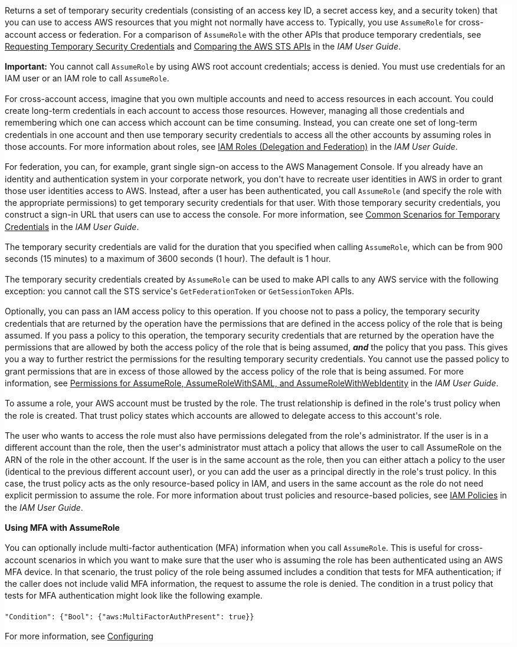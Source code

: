 <p>Returns a set of temporary security credentials (consisting of an access key ID, a secret access key, and a security token) that you can use to access AWS resources that you might not normally have access to. Typically, you use <code>AssumeRole</code> for cross-account access or federation. For a comparison of <code>AssumeRole</code> with the other APIs that produce temporary credentials, see <a href="http://docs.aws.amazon.com/IAM/latest/UserGuide/id_credentials_temp_request.html">Requesting Temporary Security Credentials</a> and <a href="http://docs.aws.amazon.com/IAM/latest/UserGuide/id_credentials_temp_request.html#stsapi_comparison">Comparing the AWS STS APIs</a> in the <i>IAM User Guide</i>.</p> <p> <b>Important:</b> You cannot call <code>AssumeRole</code> by using AWS root account credentials; access is denied. You must use credentials for an IAM user or an IAM role to call <code>AssumeRole</code>. </p> <p>For cross-account access, imagine that you own multiple accounts and need to access resources in each account. You could create long-term credentials in each account to access those resources. However, managing all those credentials and remembering which one can access which account can be time consuming. Instead, you can create one set of long-term credentials in one account and then use temporary security credentials to access all the other accounts by assuming roles in those accounts. For more information about roles, see <a href="http://docs.aws.amazon.com/IAM/latest/UserGuide/roles-toplevel.html">IAM Roles (Delegation and Federation)</a> in the <i>IAM User Guide</i>. </p> <p>For federation, you can, for example, grant single sign-on access to the AWS Management Console. If you already have an identity and authentication system in your corporate network, you don't have to recreate user identities in AWS in order to grant those user identities access to AWS. Instead, after a user has been authenticated, you call <code>AssumeRole</code> (and specify the role with the appropriate permissions) to get temporary security credentials for that user. With those temporary security credentials, you construct a sign-in URL that users can use to access the console. For more information, see <a href="http://docs.aws.amazon.com/IAM/latest/UserGuide/id_credentials_temp.html#sts-introduction">Common Scenarios for Temporary Credentials</a> in the <i>IAM User Guide</i>.</p> <p>The temporary security credentials are valid for the duration that you specified when calling <code>AssumeRole</code>, which can be from 900 seconds (15 minutes) to a maximum of 3600 seconds (1 hour). The default is 1 hour. </p> <p>The temporary security credentials created by <code>AssumeRole</code> can be used to make API calls to any AWS service with the following exception: you cannot call the STS service's <code>GetFederationToken</code> or <code>GetSessionToken</code> APIs.</p> <p>Optionally, you can pass an IAM access policy to this operation. If you choose not to pass a policy, the temporary security credentials that are returned by the operation have the permissions that are defined in the access policy of the role that is being assumed. If you pass a policy to this operation, the temporary security credentials that are returned by the operation have the permissions that are allowed by both the access policy of the role that is being assumed, <i> <b>and</b> </i> the policy that you pass. This gives you a way to further restrict the permissions for the resulting temporary security credentials. You cannot use the passed policy to grant permissions that are in excess of those allowed by the access policy of the role that is being assumed. For more information, see <a href="http://docs.aws.amazon.com/IAM/latest/UserGuide/id_credentials_temp_control-access_assumerole.html">Permissions for AssumeRole, AssumeRoleWithSAML, and AssumeRoleWithWebIdentity</a> in the <i>IAM User Guide</i>.</p> <p>To assume a role, your AWS account must be trusted by the role. The trust relationship is defined in the role's trust policy when the role is created. That trust policy states which accounts are allowed to delegate access to this account's role. </p> <p>The user who wants to access the role must also have permissions delegated from the role's administrator. If the user is in a different account than the role, then the user's administrator must attach a policy that allows the user to call AssumeRole on the ARN of the role in the other account. If the user is in the same account as the role, then you can either attach a policy to the user (identical to the previous different account user), or you can add the user as a principal directly in the role's trust policy. In this case, the trust policy acts as the only resource-based policy in IAM, and users in the same account as the role do not need explicit permission to assume the role. For more information about trust policies and resource-based policies, see <a href="http://docs.aws.amazon.com/IAM/latest/UserGuide/access_policies.html">IAM Policies</a> in the <i>IAM User Guide</i>.</p> <p> <b>Using MFA with AssumeRole</b> </p> <p>You can optionally include multi-factor authentication (MFA) information when you call <code>AssumeRole</code>. This is useful for cross-account scenarios in which you want to make sure that the user who is assuming the role has been authenticated using an AWS MFA device. In that scenario, the trust policy of the role being assumed includes a condition that tests for MFA authentication; if the caller does not include valid MFA information, the request to assume the role is denied. The condition in a trust policy that tests for MFA authentication might look like the following example.</p> <p> <code>"Condition": {"Bool": {"aws:MultiFactorAuthPresent": true}}</code> </p> <p>For more information, see <a href="http://docs.aws.amazon.com/IAM/latest/UserGuide/MFAProtectedAPI.html">Configuring